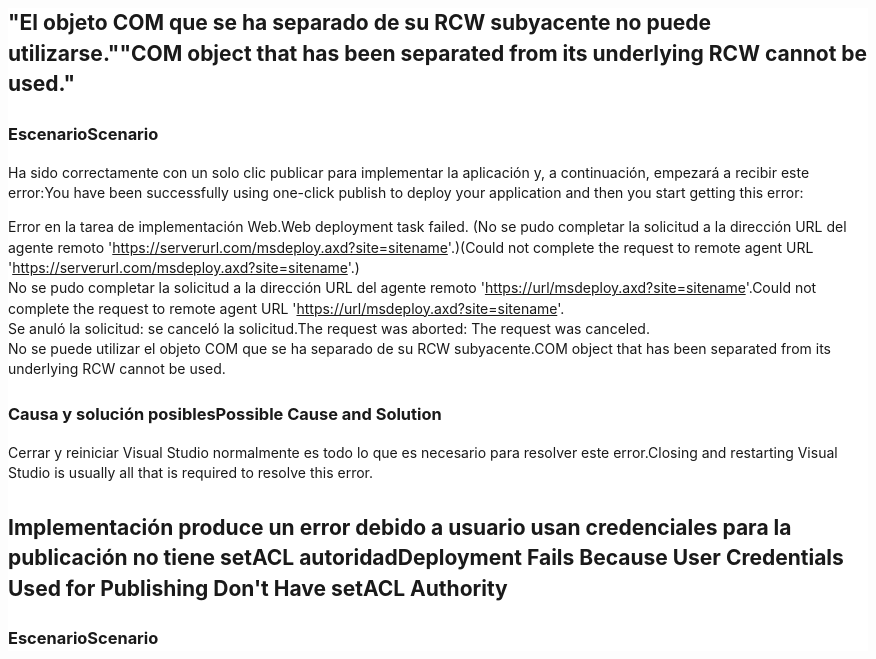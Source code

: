 ## <a name="com-object-that-has-been-separated-from-its-underlying-rcw-cannot-be-used"></a><span data-ttu-id="a06a5-301">"El objeto COM que se ha separado de su RCW subyacente no puede utilizarse."</span><span class="sxs-lookup"><span data-stu-id="a06a5-301">"COM object that has been separated from its underlying RCW cannot be used."</span></span>

### <a name="scenario"></a><span data-ttu-id="a06a5-302">Escenario</span><span class="sxs-lookup"><span data-stu-id="a06a5-302">Scenario</span></span>

<span data-ttu-id="a06a5-303">Ha sido correctamente con un solo clic publicar para implementar la aplicación y, a continuación, empezará a recibir este error:</span><span class="sxs-lookup"><span data-stu-id="a06a5-303">You have been successfully using one-click publish to deploy your application and then you start getting this error:</span></span>

<span data-ttu-id="a06a5-304">Error en la tarea de implementación Web.</span><span class="sxs-lookup"><span data-stu-id="a06a5-304">Web deployment task failed.</span></span> <span data-ttu-id="a06a5-305">(No se pudo completar la solicitud a la dirección URL del agente remoto '<https://serverurl.com/msdeploy.axd?site=sitename>'.)</span><span class="sxs-lookup"><span data-stu-id="a06a5-305">(Could not complete the request to remote agent URL '<https://serverurl.com/msdeploy.axd?site=sitename>'.)</span></span>  
 <span data-ttu-id="a06a5-306">No se pudo completar la solicitud a la dirección URL del agente remoto '<https://url/msdeploy.axd?site=sitename>'.</span><span class="sxs-lookup"><span data-stu-id="a06a5-306">Could not complete the request to remote agent URL '<https://url/msdeploy.axd?site=sitename>'.</span></span>  
<span data-ttu-id="a06a5-307">Se anuló la solicitud: se canceló la solicitud.</span><span class="sxs-lookup"><span data-stu-id="a06a5-307">The request was aborted: The request was canceled.</span></span>  
<span data-ttu-id="a06a5-308">No se puede utilizar el objeto COM que se ha separado de su RCW subyacente.</span><span class="sxs-lookup"><span data-stu-id="a06a5-308">COM object that has been separated from its underlying RCW cannot be used.</span></span>

### <a name="possible-cause-and-solution"></a><span data-ttu-id="a06a5-309">Causa y solución posibles</span><span class="sxs-lookup"><span data-stu-id="a06a5-309">Possible Cause and Solution</span></span>

<span data-ttu-id="a06a5-310">Cerrar y reiniciar Visual Studio normalmente es todo lo que es necesario para resolver este error.</span><span class="sxs-lookup"><span data-stu-id="a06a5-310">Closing and restarting Visual Studio is usually all that is required to resolve this error.</span></span>

## <a name="deployment-fails-because-user-credentials-used-for-publishing-dont-have-setacl-authority"></a><span data-ttu-id="a06a5-311">Implementación produce un error debido a usuario usan credenciales para la publicación no tiene setACL autoridad</span><span class="sxs-lookup"><span data-stu-id="a06a5-311">Deployment Fails Because User Credentials Used for Publishing Don't Have setACL Authority</span></span>

### <a name="scenario"></a><span data-ttu-id="a06a5-312">Escenario</span><span class="sxs-lookup"><span data-stu-id="a06a5-312">Scenario</span></span>
